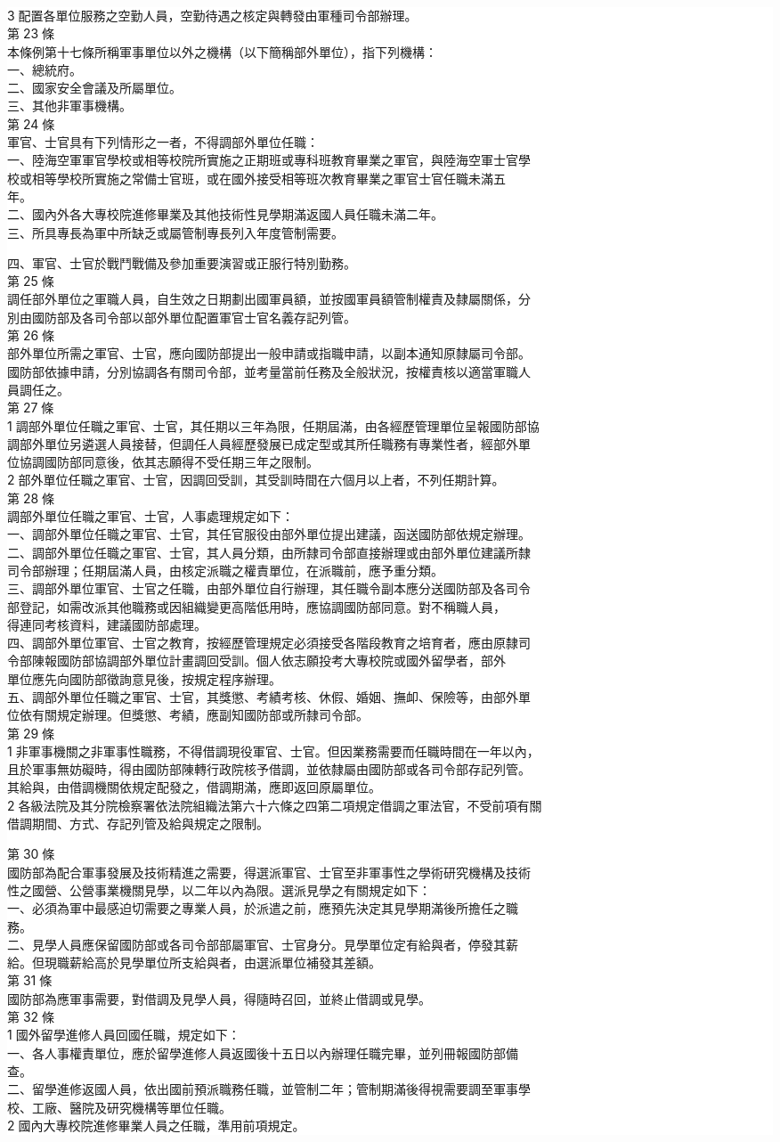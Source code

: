 3 配置各單位服務之空勤人員，空勤待遇之核定與轉發由軍種司令部辦理。  
第 23 條  
本條例第十七條所稱軍事單位以外之機構（以下簡稱部外單位），指下列機構：  
一、總統府。  
二、國家安全會議及所屬單位。  
三、其他非軍事機構。  
第 24 條  
軍官、士官具有下列情形之一者，不得調部外單位任職：  
一、陸海空軍軍官學校或相等校院所實施之正期班或專科班教育畢業之軍官，與陸海空軍士官學  
校或相等學校所實施之常備士官班，或在國外接受相等班次教育畢業之軍官士官任職未滿五  
年。  
二、國內外各大專校院進修畢業及其他技術性見學期滿返國人員任職未滿二年。  
三、所具專長為軍中所缺乏或屬管制專長列入年度管制需要。  


四、軍官、士官於戰鬥戰備及參加重要演習或正服行特別勤務。  
第 25 條  
調任部外單位之軍職人員，自生效之日期劃出國軍員額，並按國軍員額管制權責及隸屬關係，分  
別由國防部及各司令部以部外單位配置軍官士官名義存記列管。  
第 26 條  
部外單位所需之軍官、士官，應向國防部提出一般申請或指職申請，以副本通知原隸屬司令部。  
國防部依據申請，分別協調各有關司令部，並考量當前任務及全般狀況，按權責核以適當軍職人  
員調任之。  
第 27 條  
1 調部外單位任職之軍官、士官，其任期以三年為限，任期屆滿，由各經歷管理單位呈報國防部協  
調部外單位另遴選人員接替，但調任人員經歷發展已成定型或其所任職務有專業性者，經部外單  
位協調國防部同意後，依其志願得不受任期三年之限制。  
2 部外單位任職之軍官、士官，因調回受訓，其受訓時間在六個月以上者，不列任期計算。  
第 28 條  
調部外單位任職之軍官、士官，人事處理規定如下：  
一、調部外單位任職之軍官、士官，其任官服役由部外單位提出建議，函送國防部依規定辦理。  
二、調部外單位任職之軍官、士官，其人員分類，由所隸司令部直接辦理或由部外單位建議所隸  
司令部辦理；任期屆滿人員，由核定派職之權責單位，在派職前，應予重分類。  
三、調部外單位軍官、士官之任職，由部外單位自行辦理，其任職令副本應分送國防部及各司令  
部登記，如需改派其他職務或因組織變更高階低用時，應協調國防部同意。對不稱職人員，  
得連同考核資料，建議國防部處理。  
四、調部外單位軍官、士官之教育，按經歷管理規定必須接受各階段教育之培育者，應由原隸司  
令部陳報國防部協調部外單位計畫調回受訓。個人依志願投考大專校院或國外留學者，部外  
單位應先向國防部徵詢意見後，按規定程序辦理。  
五、調部外單位任職之軍官、士官，其獎懲、考績考核、休假、婚姻、撫卹、保險等，由部外單  
位依有關規定辦理。但獎懲、考績，應副知國防部或所隸司令部。  
第 29 條  
1 非軍事機關之非軍事性職務，不得借調現役軍官、士官。但因業務需要而任職時間在一年以內，  
且於軍事無妨礙時，得由國防部陳轉行政院核予借調，並依隸屬由國防部或各司令部存記列管。  
其給與，由借調機關依規定配發之，借調期滿，應即返回原屬單位。  
2 各級法院及其分院檢察署依法院組織法第六十六條之四第二項規定借調之軍法官，不受前項有關  
借調期間、方式、存記列管及給與規定之限制。  


第 30 條  
國防部為配合軍事發展及技術精進之需要，得選派軍官、士官至非軍事性之學術研究機構及技術  
性之國營、公營事業機關見學，以二年以內為限。選派見學之有關規定如下：  
一、必須為軍中最感迫切需要之專業人員，於派遣之前，應預先決定其見學期滿後所擔任之職  
務。  
二、見學人員應保留國防部或各司令部部屬軍官、士官身分。見學單位定有給與者，停發其薪  
給。但現職薪給高於見學單位所支給與者，由選派單位補發其差額。  
第 31 條  
國防部為應軍事需要，對借調及見學人員，得隨時召回，並終止借調或見學。  
第 32 條  
1 國外留學進修人員回國任職，規定如下：  
一、各人事權責單位，應於留學進修人員返國後十五日以內辦理任職完畢，並列冊報國防部備  
查。  
二、留學進修返國人員，依出國前預派職務任職，並管制二年；管制期滿後得視需要調至軍事學  
校、工廠、醫院及研究機構等單位任職。  
2 國內大專校院進修畢業人員之任職，準用前項規定。  